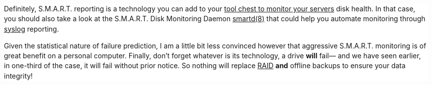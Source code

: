 Definitely, S.M.A.R.T. reporting is a technology you can add to your [tool chest to monitor your servers](https://linuxhandbook.com/server-monitoring-tools/) disk health. In that case, you should also take a look at the S.M.A.R.T. Disk Monitoring Daemon [smartd(8)](https://www.smartmontools.org/browser/trunk/smartmontools/smartd.8.in) that could help you automate monitoring through [syslog](https://linuxhandbook.com/syslog-guide/) reporting.

Given the statistical nature of failure prediction, I am a little bit less convinced however that aggressive S.M.A.R.T. monitoring is of great benefit on a personal computer. Finally, don’t forget whatever is its technology, a drive **will** fail— and we have seen earlier, in one-third of the case, it will fail without prior notice. So nothing will replace [RAID](https://en.wikipedia.org/wiki/RAID) **and** offline backups to ensure your data integrity!